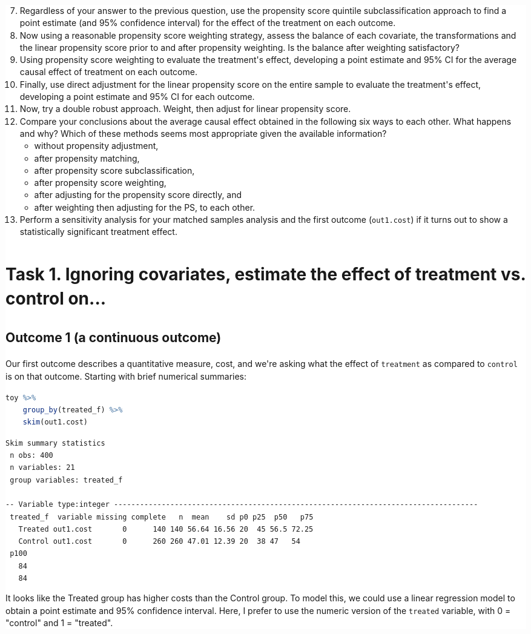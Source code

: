 7.  Regardless of your answer to the previous question, use the propensity score quintile subclassification approach to find a point estimate (and 95% confidence interval) for the effect of the treatment on each outcome.
8.  Now using a reasonable propensity score weighting strategy, assess the balance of each covariate, the transformations and the linear propensity score prior to and after propensity weighting. Is the balance after weighting satisfactory?
9.  Using propensity score weighting to evaluate the treatment's effect, developing a point estimate and 95% CI for the average causal effect of treatment on each outcome.
10. Finally, use direct adjustment for the linear propensity score on the entire sample to evaluate the treatment's effect, developing a point estimate and 95% CI for each outcome.
11. Now, try a double robust approach. Weight, then adjust for linear propensity score.
12. Compare your conclusions about the average causal effect obtained in the following six ways to each other. What happens and why? Which of these methods seems most appropriate given the available information?
    -   without propensity adjustment,
    -   after propensity matching,
    -   after propensity score subclassification,
    -   after propensity score weighting,
    -   after adjusting for the propensity score directly, and
    -   after weighting then adjusting for the PS, to each other.
13. Perform a sensitivity analysis for your matched samples analysis and the first outcome (`out1.cost`) if it turns out to show a statistically significant treatment effect.

Task 1. Ignoring covariates, estimate the effect of treatment vs. control on...
===============================================================================

Outcome 1 (a continuous outcome)
--------------------------------

Our first outcome describes a quantitative measure, cost, and we're asking what the effect of `treatment` as compared to `control` is on that outcome. Starting with brief numerical summaries:

``` r
toy %>%
    group_by(treated_f) %>%
    skim(out1.cost)
```

    Skim summary statistics
     n obs: 400 
     n variables: 21 
     group variables: treated_f 

    -- Variable type:integer ------------------------------------------------------------------------------------
     treated_f  variable missing complete   n  mean    sd p0 p25  p50   p75
       Treated out1.cost       0      140 140 56.64 16.56 20  45 56.5 72.25
       Control out1.cost       0      260 260 47.01 12.39 20  38 47   54   
     p100
       84
       84

It looks like the Treated group has higher costs than the Control group. To model this, we could use a linear regression model to obtain a point estimate and 95% confidence interval. Here, I prefer to use the numeric version of the `treated` variable, with 0 = "control" and 1 = "treated".

